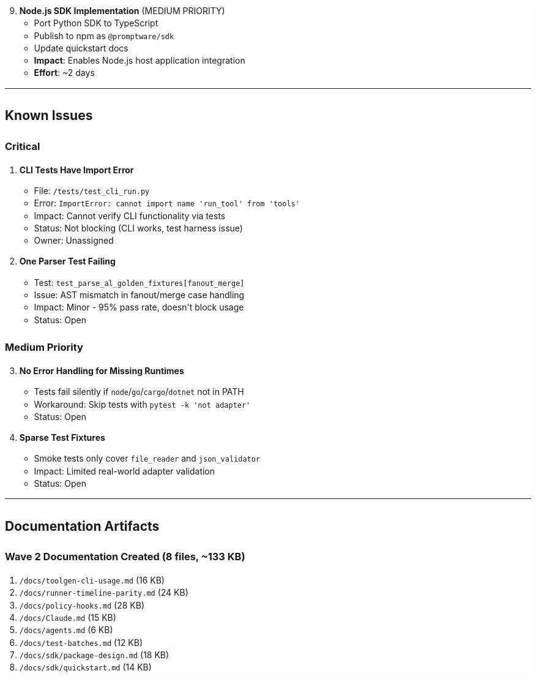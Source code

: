 9. **Node.js SDK Implementation** (MEDIUM PRIORITY)
   - Port Python SDK to TypeScript
   - Publish to npm as `@promptware/sdk`
   - Update quickstart docs
   - **Impact**: Enables Node.js host application integration
   - **Effort**: ~2 days

---

## Known Issues

### Critical

1. **CLI Tests Have Import Error**
   - File: `/tests/test_cli_run.py`
   - Error: `ImportError: cannot import name 'run_tool' from 'tools'`
   - Impact: Cannot verify CLI functionality via tests
   - Status: Not blocking (CLI works, test harness issue)
   - Owner: Unassigned

2. **One Parser Test Failing**
   - Test: `test_parse_al_golden_fixtures[fanout_merge]`
   - Issue: AST mismatch in fanout/merge case handling
   - Impact: Minor - 95% pass rate, doesn't block usage
   - Status: Open

### Medium Priority

3. **No Error Handling for Missing Runtimes**
   - Tests fail silently if `node`/`go`/`cargo`/`dotnet` not in PATH
   - Workaround: Skip tests with `pytest -k 'not adapter'`
   - Status: Open

4. **Sparse Test Fixtures**
   - Smoke tests only cover `file_reader` and `json_validator`
   - Impact: Limited real-world adapter validation
   - Status: Open

---

## Documentation Artifacts

### Wave 2 Documentation Created (8 files, ~133 KB)

1. `/docs/toolgen-cli-usage.md` (16 KB)
2. `/docs/runner-timeline-parity.md` (24 KB)
3. `/docs/policy-hooks.md` (28 KB)
4. `/docs/Claude.md` (15 KB)
5. `/docs/agents.md` (6 KB)
6. `/docs/test-batches.md` (12 KB)
7. `/docs/sdk/package-design.md` (18 KB)
8. `/docs/sdk/quickstart.md` (14 KB)

